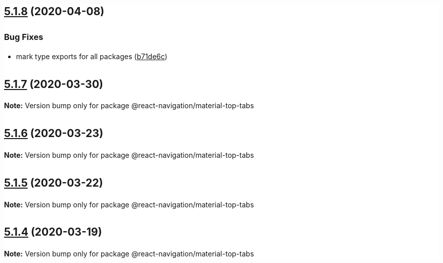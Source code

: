 ## [5.1.8](https://github.com/react-navigation/react-navigation/tree/main/packages/material-top-tabs/compare/@react-navigation/material-top-tabs@5.1.7...@react-navigation/material-top-tabs@5.1.8) (2020-04-08)


### Bug Fixes

* mark type exports for all packages ([b71de6c](https://github.com/react-navigation/react-navigation/tree/main/packages/material-top-tabs/commit/b71de6cc799143f1d0e8a0cfcc34f0a2381f9840))





## [5.1.7](https://github.com/react-navigation/react-navigation/tree/main/packages/material-top-tabs/compare/@react-navigation/material-top-tabs@5.1.6...@react-navigation/material-top-tabs@5.1.7) (2020-03-30)

**Note:** Version bump only for package @react-navigation/material-top-tabs





## [5.1.6](https://github.com/react-navigation/react-navigation/tree/main/packages/material-top-tabs/compare/@react-navigation/material-top-tabs@5.1.5...@react-navigation/material-top-tabs@5.1.6) (2020-03-23)

**Note:** Version bump only for package @react-navigation/material-top-tabs





## [5.1.5](https://github.com/react-navigation/react-navigation/tree/main/packages/material-top-tabs/compare/@react-navigation/material-top-tabs@5.1.4...@react-navigation/material-top-tabs@5.1.5) (2020-03-22)

**Note:** Version bump only for package @react-navigation/material-top-tabs





## [5.1.4](https://github.com/react-navigation/react-navigation/tree/main/packages/material-top-tabs/compare/@react-navigation/material-top-tabs@5.1.3...@react-navigation/material-top-tabs@5.1.4) (2020-03-19)

**Note:** Version bump only for package @react-navigation/material-top-tabs




